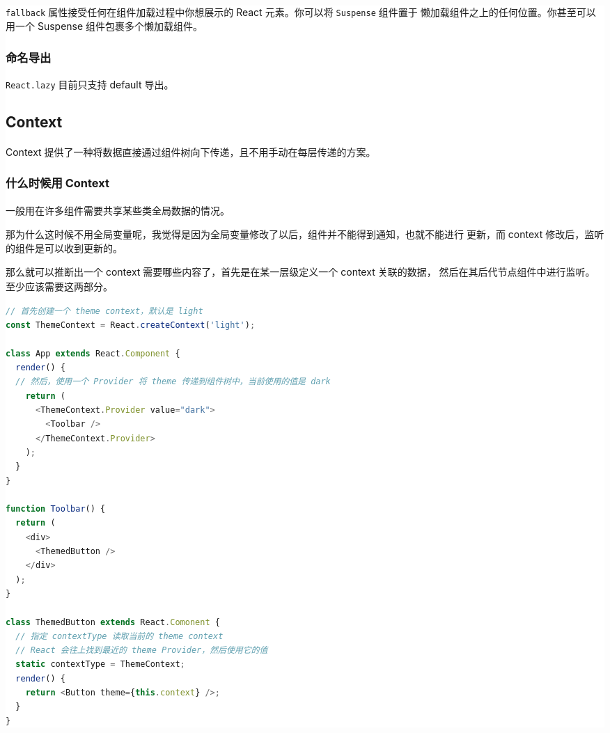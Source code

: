 `fallback` 属性接受任何在组件加载过程中你想展示的 React 元素。你可以将 `Suspense` 组件置于
懒加载组件之上的任何位置。你甚至可以用一个 Suspense 组件包裹多个懒加载组件。    

### 命名导出

`React.lazy` 目前只支持 default 导出。   

## Context

Context 提供了一种将数据直接通过组件树向下传递，且不用手动在每层传递的方案。   

### 什么时候用 Context

一般用在许多组件需要共享某些类全局数据的情况。    

那为什么这时候不用全局变量呢，我觉得是因为全局变量修改了以后，组件并不能得到通知，也就不能进行
更新，而 context 修改后，监听的组件是可以收到更新的。    

那么就可以推断出一个 context 需要哪些内容了，首先是在某一层级定义一个 context 关联的数据，
然后在其后代节点组件中进行监听。至少应该需要这两部分。   

```js
// 首先创建一个 theme context，默认是 light
const ThemeContext = React.createContext('light');

class App extends React.Component {
  render() {
  // 然后，使用一个 Provider 将 theme 传递到组件树中，当前使用的值是 dark
    return (
      <ThemeContext.Provider value="dark">
        <Toolbar />
      </ThemeContext.Provider>
    );
  }
}

function Toolbar() {
  return (
    <div>
      <ThemedButton />
    </div>
  );
}

class ThemedButton extends React.Comonent {
  // 指定 contextType 读取当前的 theme context
  // React 会往上找到最近的 theme Provider，然后使用它的值
  static contextType = ThemeContext;
  render() {
    return <Button theme={this.context} />;
  }
}
```    

